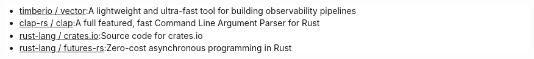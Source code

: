* [timberio / vector](https://github.com/timberio/vector):A lightweight and ultra-fast tool for building observability pipelines
* [clap-rs / clap](https://github.com/clap-rs/clap):A full featured, fast Command Line Argument Parser for Rust
* [rust-lang / crates.io](https://github.com/rust-lang/crates.io):Source code for crates.io
* [rust-lang / futures-rs](https://github.com/rust-lang/futures-rs):Zero-cost asynchronous programming in Rust
